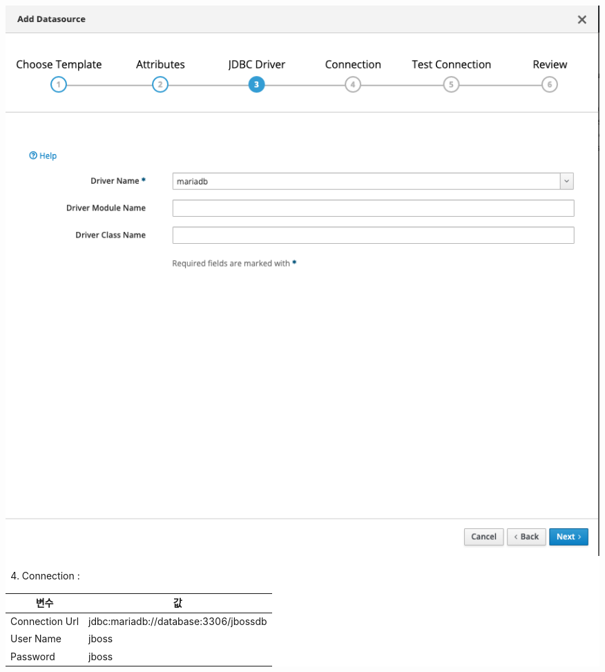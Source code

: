 ![step3](./images/datasource-step-3.png)

4. Connection : <br/>

변수 | 값
------------ | -------------
Connection Url | jdbc:mariadb://database:3306/jbossdb
User Name | jboss
Password | jboss
